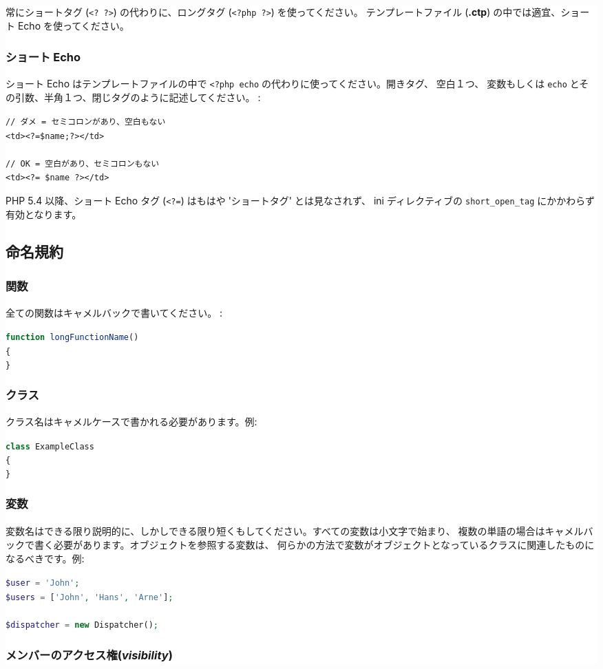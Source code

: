 常にショートタグ (`<? ?>`) の代わりに、ロングタグ (`<?php ?>`) を使ってください。
テンプレートファイル (**.ctp**) の中では適宜、ショート Echo を使ってください。

### ショート Echo

ショート Echo はテンプレートファイルの中で `<?php echo` の代わりに使ってください。開きタグ、
空白１つ、 変数もしくは `echo` とその引数、半角１つ、閉じタグのように記述してください。 :

``` text
// ダメ = セミコロンがあり、空白もない
<td><?=$name;?></td>

// OK = 空白があり、セミコロンもない
<td><?= $name ?></td>
```

PHP 5.4 以降、ショート Echo タグ (`<?=`) はもはや 'ショートタグ' とは見なされず、
ini ディレクティブの `short_open_tag` にかかわらず有効となります。

## 命名規約

### 関数

全ての関数はキャメルバックで書いてください。 :

``` javascript
function longFunctionName()
{
}
```

### クラス

クラス名はキャメルケースで書かれる必要があります。例:

``` php
class ExampleClass
{
}
```

### 変数

変数名はできる限り説明的に、しかしできる限り短くもしてください。すべての変数は小文字で始まり、
複数の単語の場合はキャメルバックで書く必要があります。オブジェクトを参照する変数は、
何らかの方法で変数がオブジェクトとなっているクラスに関連したものになるべきです。例:

``` php
$user = 'John';
$users = ['John', 'Hans', 'Arne'];

$dispatcher = new Dispatcher();
```

### メンバーのアクセス権(*visibility*)
